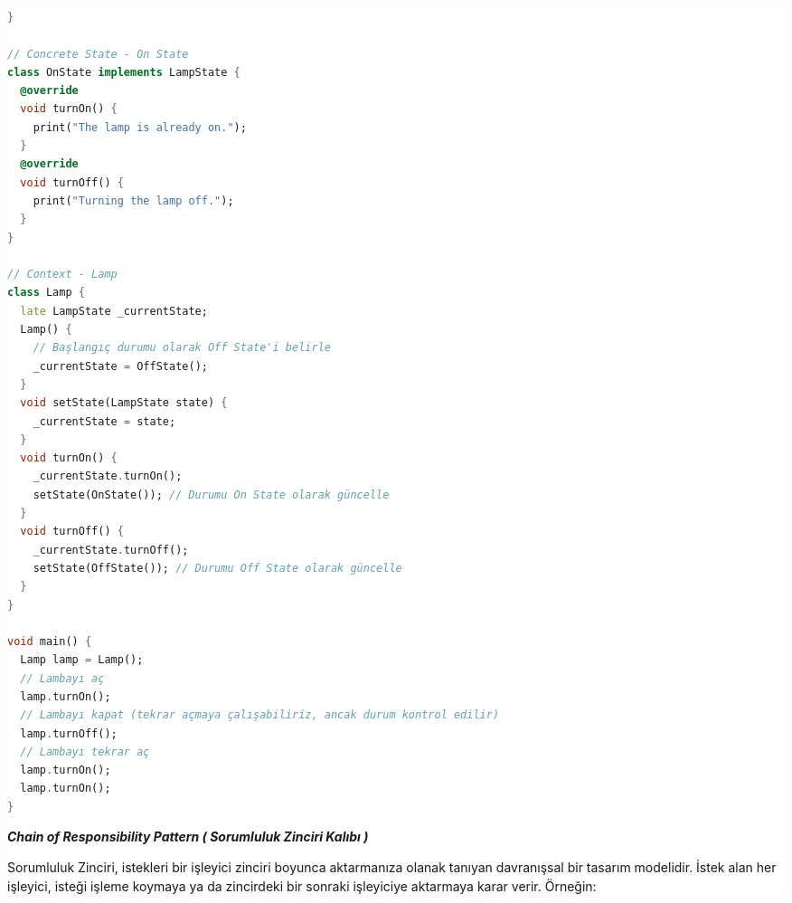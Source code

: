 ```dart
}

// Concrete State - On State
class OnState implements LampState {
  @override
  void turnOn() {
    print("The lamp is already on.");
  }
  @override
  void turnOff() {
    print("Turning the lamp off.");
  }
}

// Context - Lamp
class Lamp {
  late LampState _currentState;
  Lamp() {
    // Başlangıç durumu olarak Off State'i belirle
    _currentState = OffState();
  }
  void setState(LampState state) {
    _currentState = state;
  }
  void turnOn() {
    _currentState.turnOn();
    setState(OnState()); // Durumu On State olarak güncelle
  }
  void turnOff() {
    _currentState.turnOff();
    setState(OffState()); // Durumu Off State olarak güncelle
  }
}

void main() {
  Lamp lamp = Lamp();
  // Lambayı aç
  lamp.turnOn();
  // Lambayı kapat (tekrar açmaya çalışabiliriz, ancak durum kontrol edilir)
  lamp.turnOff();
  // Lambayı tekrar aç
  lamp.turnOn();
  lamp.turnOn();
}
```

***Chain of Responsibility Pattern ( Sorumluluk Zinciri Kalıbı )***
<p>Sorumluluk Zinciri, istekleri bir işleyici zinciri boyunca aktarmanıza olanak tanıyan davranışsal bir tasarım modelidir. İstek alan her işleyici, isteği işleme koymaya ya da zincirdeki bir sonraki işleyiciye aktarmaya karar verir. Örneğin:</p>
